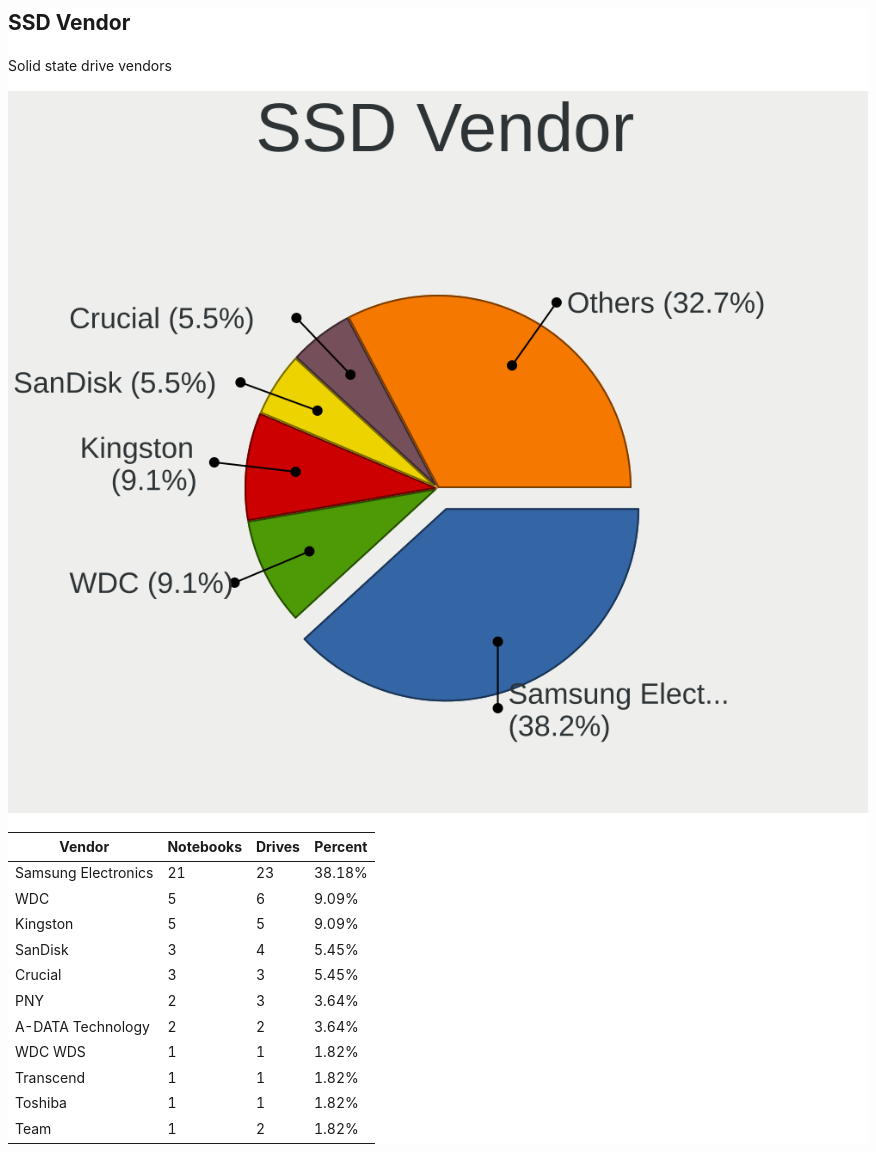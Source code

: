 SSD Vendor
----------

Solid state drive vendors

![SSD Vendor](./images/pie_chart/drive_ssd_vendor.svg)


| Vendor              | Notebooks | Drives | Percent |
|---------------------|-----------|--------|---------|
| Samsung Electronics | 21        | 23     | 38.18%  |
| WDC                 | 5         | 6      | 9.09%   |
| Kingston            | 5         | 5      | 9.09%   |
| SanDisk             | 3         | 4      | 5.45%   |
| Crucial             | 3         | 3      | 5.45%   |
| PNY                 | 2         | 3      | 3.64%   |
| A-DATA Technology   | 2         | 2      | 3.64%   |
| WDC WDS             | 1         | 1      | 1.82%   |
| Transcend           | 1         | 1      | 1.82%   |
| Toshiba             | 1         | 1      | 1.82%   |
| Team                | 1         | 2      | 1.82%   |